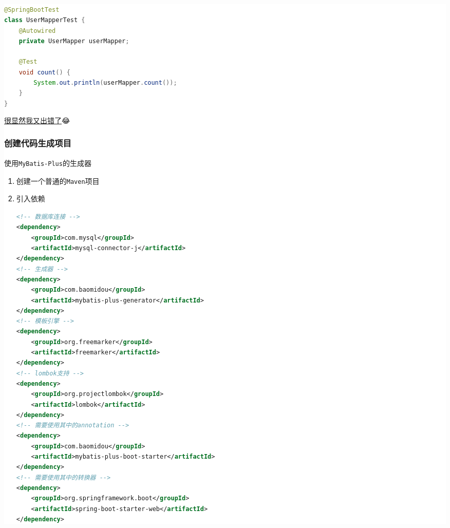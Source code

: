    ```java
   @SpringBootTest
   class UserMapperTest {
       @Autowired
       private UserMapper userMapper;
   
       @Test
       void count() {
           System.out.println(userMapper.count());
       }
   }
   ```

   [很显然我又出错了](#问题一):joy:

### 创建代码生成项目

使用`MyBatis-Plus`的生成器

1. 创建一个普通的`Maven`项目

2. 引入依赖

   ```xml
   <!-- 数据库连接 -->
   <dependency>
       <groupId>com.mysql</groupId>
       <artifactId>mysql-connector-j</artifactId>
   </dependency>
   <!-- 生成器 -->
   <dependency>
       <groupId>com.baomidou</groupId>
       <artifactId>mybatis-plus-generator</artifactId>
   </dependency>
   <!-- 模板引擎 -->
   <dependency>
       <groupId>org.freemarker</groupId>
       <artifactId>freemarker</artifactId>
   </dependency>
   <!-- lombok支持 -->
   <dependency>
       <groupId>org.projectlombok</groupId>
       <artifactId>lombok</artifactId>
   </dependency>
   <!-- 需要使用其中的annotation -->
   <dependency>
       <groupId>com.baomidou</groupId>
       <artifactId>mybatis-plus-boot-starter</artifactId>
   </dependency>
   <!-- 需要使用其中的转换器 -->
   <dependency>
       <groupId>org.springframework.boot</groupId>
       <artifactId>spring-boot-starter-web</artifactId>
   </dependency>
   ```
